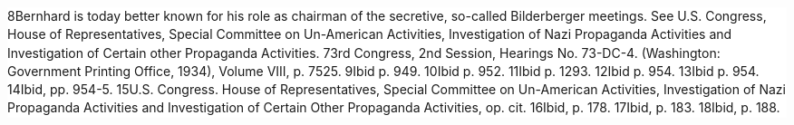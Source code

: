 8Bernhard is today better known for his role as chairman of the secretive, so-called Bilderberger meetings. See U.S. Congress, House of Representatives, Special Committee on Un-American Activities, Investigation of Nazi Propaganda Activities and Investigation of Certain other Propaganda Activities. 73rd Congress, 2nd Session, Hearings No. 73-DC-4. (Washington: Government Printing Office, 1934), Volume VIII, p. 7525.
9Ibid p. 949.
10Ibid p. 952.
11Ibid p. 1293.
12Ibid p. 954.
13Ibid p. 954.
14Ibid, pp. 954-5.
15U.S. Congress. House of Representatives, Special Committee on Un-American Activities, Investigation of Nazi Propaganda Activities and Investigation of Certain Other Propaganda Activities, op. cit.
16Ibid, p. 178.
17Ibid, p. 183.
18Ibid, p. 188.
